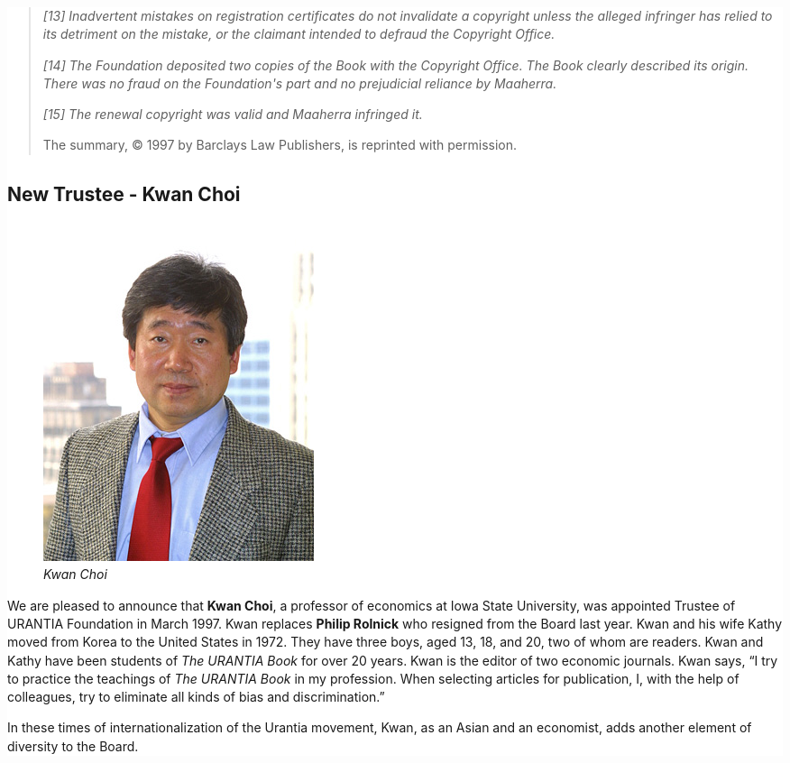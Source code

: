 > _\[13\] Inadvertent mistakes on registration certificates do not invalidate a copyright unless the alleged infringer has relied to its detriment on the mistake, or the claimant intended to defraud the Copyright Office._
> 
> _\[14\] The Foundation deposited two copies of the Book with the Copyright Office. The Book clearly described its origin. There was no fraud on the Foundation's part and no prejudicial reliance by Maaherra._
> 
> _\[15\] The renewal copyright was valid and Maaherra infringed it._
> 
> The summary, © 1997 by Barclays Law Publishers, is reprinted with permission.


## New Trustee - Kwan Choi

<figure id="Figure_1" class="image urantiapedia image-style-align-right">
<img src="/image/article/UF_Urantian/Kwan_Choi_300.jpg">
<figcaption><em>Kwan Choi</em></figcaption>
</figure>



We are pleased to announce that **Kwan Choi**, a professor of economics at Iowa State University, was appointed Trustee of URANTIA Foundation in March 1997. Kwan replaces **Philip Rolnick** who resigned from the Board last year. Kwan and his wife Kathy moved from Korea to the United States in 1972. They have three boys, aged 13, 18, and 20, two of whom are readers. Kwan and Kathy have been students of _The URANTIA Book_ for over 20 years. Kwan is the editor of two economic journals. Kwan says, “I try to practice the teachings of _The URANTIA Book_ in my profession. When selecting articles for publication, I, with the help of colleagues, try to eliminate all kinds of bias and discrimination.”

In these times of internationalization of the Urantia movement, Kwan, as an Asian and an economist, adds another element of diversity to the Board.
<br style="clear:both;"/>
